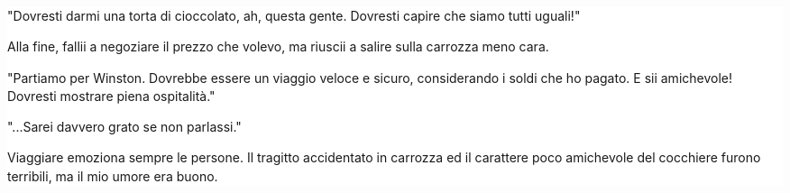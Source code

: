 
"Dovresti darmi una torta di cioccolato, ah, questa gente. Dovresti capire che siamo tutti uguali!"


Alla fine, fallii a negoziare il prezzo che volevo, ma riuscii a salire sulla carrozza meno cara.


"Partiamo per Winston. Dovrebbe essere un viaggio veloce e sicuro, considerando i soldi che ho pagato. E sii amichevole! Dovresti mostrare piena ospitalità."


"...Sarei davvero grato se non parlassi."


Viaggiare emoziona sempre le persone. Il tragitto accidentato in carrozza ed il carattere poco amichevole del cocchiere furono terribili, ma il mio umore era buono.
                                


                                




